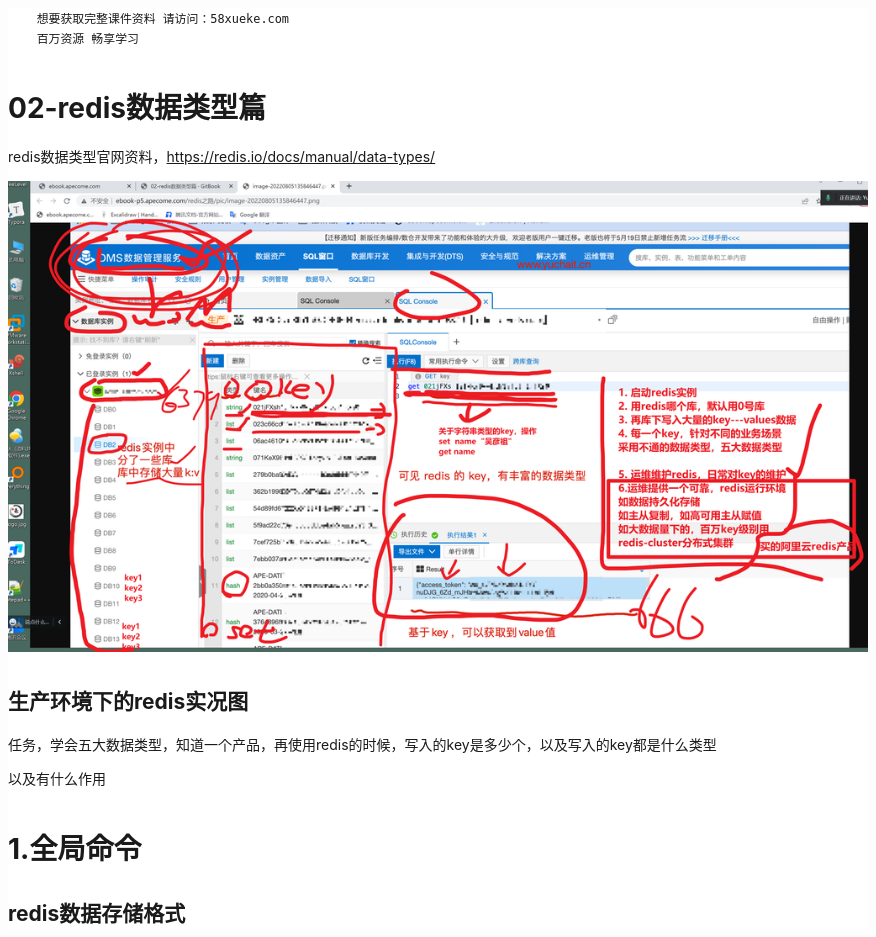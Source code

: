 ```### 此资源由 58学课资源站 收集整理 ###
	想要获取完整课件资料 请访问：58xueke.com
	百万资源 畅享学习

```
# 02-redis数据类型篇

redis数据类型官网资料，https://redis.io/docs/manual/data-types/

![1660613988944](pic/1660613988944.png)





## 生产环境下的redis实况图

任务，学会五大数据类型，知道一个产品，再使用redis的时候，写入的key是多少个，以及写入的key都是什么类型

以及有什么作用





# 1.全局命令

## redis数据存储格式
